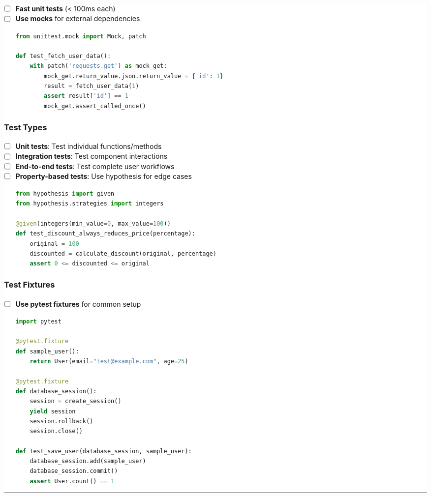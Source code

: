 - [ ] **Fast unit tests** (< 100ms each)
- [ ] **Use mocks** for external dependencies
  ```python
  from unittest.mock import Mock, patch

  def test_fetch_user_data():
      with patch('requests.get') as mock_get:
          mock_get.return_value.json.return_value = {'id': 1}
          result = fetch_user_data(1)
          assert result['id'] == 1
          mock_get.assert_called_once()
  ```

### Test Types

- [ ] **Unit tests**: Test individual functions/methods
- [ ] **Integration tests**: Test component interactions
- [ ] **End-to-end tests**: Test complete user workflows
- [ ] **Property-based tests**: Use hypothesis for edge cases
  ```python
  from hypothesis import given
  from hypothesis.strategies import integers

  @given(integers(min_value=0, max_value=100))
  def test_discount_always_reduces_price(percentage):
      original = 100
      discounted = calculate_discount(original, percentage)
      assert 0 <= discounted <= original
  ```

### Test Fixtures

- [ ] **Use pytest fixtures** for common setup
  ```python
  import pytest

  @pytest.fixture
  def sample_user():
      return User(email="test@example.com", age=25)

  @pytest.fixture
  def database_session():
      session = create_session()
      yield session
      session.rollback()
      session.close()

  def test_save_user(database_session, sample_user):
      database_session.add(sample_user)
      database_session.commit()
      assert User.count() == 1
  ```

---